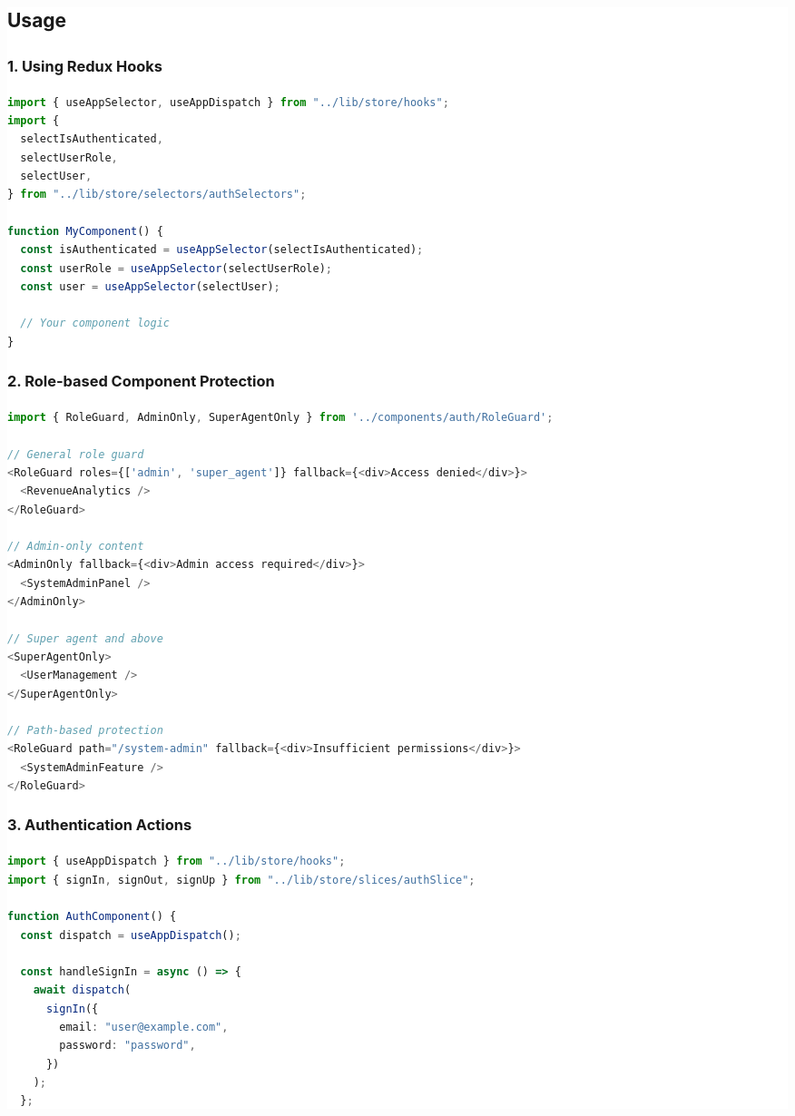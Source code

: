 ## Usage

### 1. Using Redux Hooks

```typescript
import { useAppSelector, useAppDispatch } from "../lib/store/hooks";
import {
  selectIsAuthenticated,
  selectUserRole,
  selectUser,
} from "../lib/store/selectors/authSelectors";

function MyComponent() {
  const isAuthenticated = useAppSelector(selectIsAuthenticated);
  const userRole = useAppSelector(selectUserRole);
  const user = useAppSelector(selectUser);

  // Your component logic
}
```

### 2. Role-based Component Protection

```typescript
import { RoleGuard, AdminOnly, SuperAgentOnly } from '../components/auth/RoleGuard';

// General role guard
<RoleGuard roles={['admin', 'super_agent']} fallback={<div>Access denied</div>}>
  <RevenueAnalytics />
</RoleGuard>

// Admin-only content
<AdminOnly fallback={<div>Admin access required</div>}>
  <SystemAdminPanel />
</AdminOnly>

// Super agent and above
<SuperAgentOnly>
  <UserManagement />
</SuperAgentOnly>

// Path-based protection
<RoleGuard path="/system-admin" fallback={<div>Insufficient permissions</div>}>
  <SystemAdminFeature />
</RoleGuard>
```

### 3. Authentication Actions

```typescript
import { useAppDispatch } from "../lib/store/hooks";
import { signIn, signOut, signUp } from "../lib/store/slices/authSlice";

function AuthComponent() {
  const dispatch = useAppDispatch();

  const handleSignIn = async () => {
    await dispatch(
      signIn({
        email: "user@example.com",
        password: "password",
      })
    );
  };
```